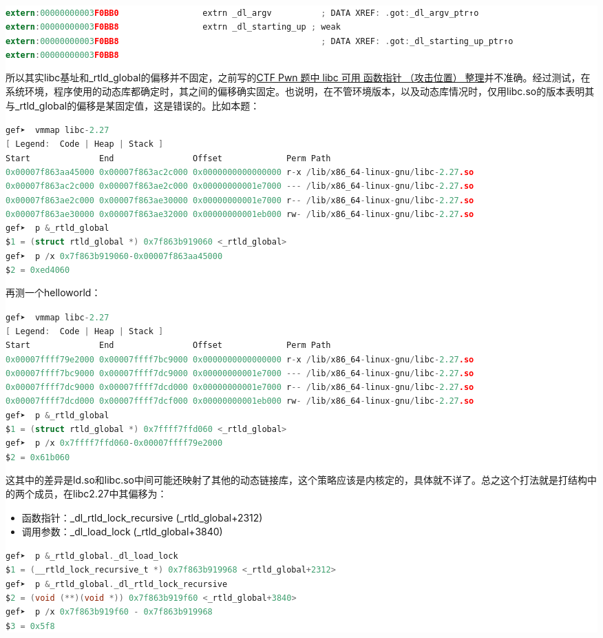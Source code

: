 ```c
extern:00000000003F0BB0                 extrn _dl_argv          ; DATA XREF: .got:_dl_argv_ptr↑o
extern:00000000003F0BB8                 extrn _dl_starting_up ; weak
extern:00000000003F0BB8                                         ; DATA XREF: .got:_dl_starting_up_ptr↑o
extern:00000000003F0BB8
```

所以其实libc基址和_rtld_global的偏移并不固定，之前写的[CTF Pwn 题中 libc 可用 函数指针 （攻击位置） 整理](https://xuanxuanblingbling.github.io/ctf/pwn/2021/05/31/libc/)并不准确。经过测试，在系统环境，程序使用的动态库都确定时，其之间的偏移确实固定。也说明，在不管环境版本，以及动态库情况时，仅用libc.so的版本表明其与_rtld_global的偏移是某固定值，这是错误的。比如本题：

```c
gef➤  vmmap libc-2.27
[ Legend:  Code | Heap | Stack ]
Start              End                Offset             Perm Path
0x00007f863aa45000 0x00007f863ac2c000 0x0000000000000000 r-x /lib/x86_64-linux-gnu/libc-2.27.so
0x00007f863ac2c000 0x00007f863ae2c000 0x00000000001e7000 --- /lib/x86_64-linux-gnu/libc-2.27.so
0x00007f863ae2c000 0x00007f863ae30000 0x00000000001e7000 r-- /lib/x86_64-linux-gnu/libc-2.27.so
0x00007f863ae30000 0x00007f863ae32000 0x00000000001eb000 rw- /lib/x86_64-linux-gnu/libc-2.27.so
gef➤  p &_rtld_global
$1 = (struct rtld_global *) 0x7f863b919060 <_rtld_global>
gef➤  p /x 0x7f863b919060-0x00007f863aa45000
$2 = 0xed4060
```

再测一个helloworld：

```c
gef➤  vmmap libc-2.27
[ Legend:  Code | Heap | Stack ]
Start              End                Offset             Perm Path
0x00007ffff79e2000 0x00007ffff7bc9000 0x0000000000000000 r-x /lib/x86_64-linux-gnu/libc-2.27.so
0x00007ffff7bc9000 0x00007ffff7dc9000 0x00000000001e7000 --- /lib/x86_64-linux-gnu/libc-2.27.so
0x00007ffff7dc9000 0x00007ffff7dcd000 0x00000000001e7000 r-- /lib/x86_64-linux-gnu/libc-2.27.so
0x00007ffff7dcd000 0x00007ffff7dcf000 0x00000000001eb000 rw- /lib/x86_64-linux-gnu/libc-2.27.so
gef➤  p &_rtld_global
$1 = (struct rtld_global *) 0x7ffff7ffd060 <_rtld_global>
gef➤  p /x 0x7ffff7ffd060-0x00007ffff79e2000
$2 = 0x61b060
```

这其中的差异是ld.so和libc.so中间可能还映射了其他的动态链接库，这个策略应该是内核定的，具体就不详了。总之这个打法就是打结构中的两个成员，在libc2.27中其偏移为：

- 函数指针：_dl_rtld_lock_recursive (_rtld_global+2312)
- 调用参数：_dl_load_lock (_rtld_global+3840)

```c
gef➤  p &_rtld_global._dl_load_lock
$1 = (__rtld_lock_recursive_t *) 0x7f863b919968 <_rtld_global+2312>
gef➤  p &_rtld_global._dl_rtld_lock_recursive
$2 = (void (**)(void *)) 0x7f863b919f60 <_rtld_global+3840>
gef➤  p /x 0x7f863b919f60 - 0x7f863b919968
$3 = 0x5f8
```
